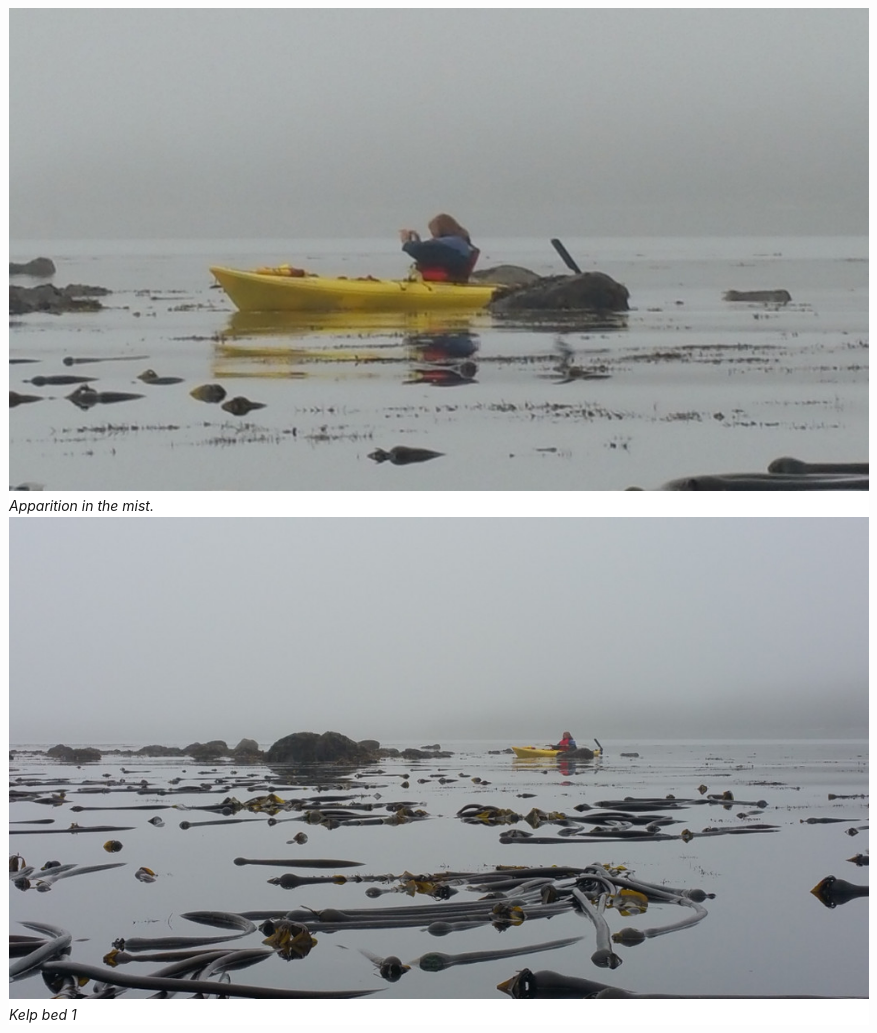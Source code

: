 ![Cluxewe](/assets/images/post8-cluxewe/mist_apparition.jpg)*Apparition in the mist.*
![Cluxewe](/assets/images/post8-cluxewe/kelp_1.jpg)*Kelp bed 1*